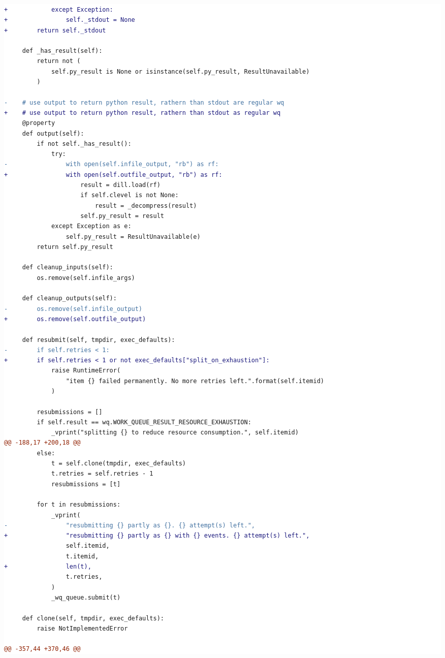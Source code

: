 ```diff
+            except Exception:
+                self._stdout = None
+        return self._stdout
 
     def _has_result(self):
         return not (
             self.py_result is None or isinstance(self.py_result, ResultUnavailable)
         )
 
-    # use output to return python result, rathern than stdout are regular wq
+    # use output to return python result, rathern than stdout as regular wq
     @property
     def output(self):
         if not self._has_result():
             try:
-                with open(self.infile_output, "rb") as rf:
+                with open(self.outfile_output, "rb") as rf:
                     result = dill.load(rf)
                     if self.clevel is not None:
                         result = _decompress(result)
                     self.py_result = result
             except Exception as e:
                 self.py_result = ResultUnavailable(e)
         return self.py_result
 
     def cleanup_inputs(self):
         os.remove(self.infile_args)
 
     def cleanup_outputs(self):
-        os.remove(self.infile_output)
+        os.remove(self.outfile_output)
 
     def resubmit(self, tmpdir, exec_defaults):
-        if self.retries < 1:
+        if self.retries < 1 or not exec_defaults["split_on_exhaustion"]:
             raise RuntimeError(
                 "item {} failed permanently. No more retries left.".format(self.itemid)
             )
 
         resubmissions = []
         if self.result == wq.WORK_QUEUE_RESULT_RESOURCE_EXHAUSTION:
             _vprint("splitting {} to reduce resource consumption.", self.itemid)
@@ -188,17 +200,18 @@
         else:
             t = self.clone(tmpdir, exec_defaults)
             t.retries = self.retries - 1
             resubmissions = [t]
 
         for t in resubmissions:
             _vprint(
-                "resubmitting {} partly as {}. {} attempt(s) left.",
+                "resubmitting {} partly as {} with {} events. {} attempt(s) left.",
                 self.itemid,
                 t.itemid,
+                len(t),
                 t.retries,
             )
             _wq_queue.submit(t)
 
     def clone(self, tmpdir, exec_defaults):
         raise NotImplementedError
 
@@ -357,44 +370,46 @@
```